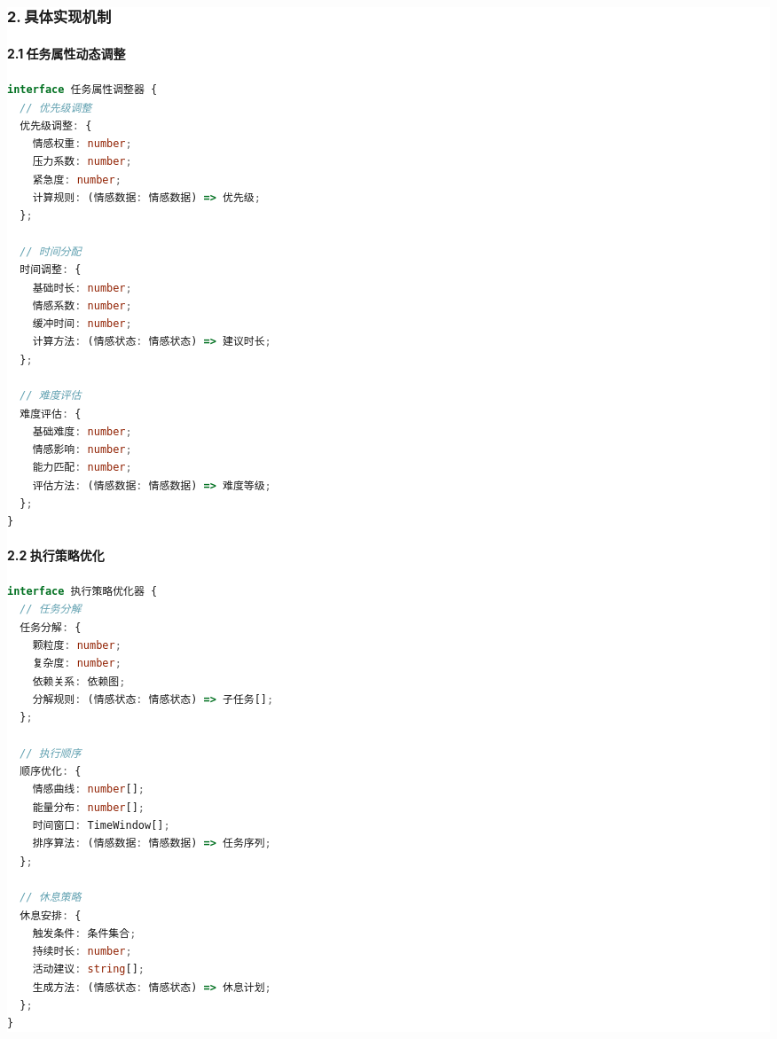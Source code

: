 ### 2. 具体实现机制

#### 2.1 任务属性动态调整
```typescript
interface 任务属性调整器 {
  // 优先级调整
  优先级调整: {
    情感权重: number;
    压力系数: number;
    紧急度: number;
    计算规则: (情感数据: 情感数据) => 优先级;
  };
  
  // 时间分配
  时间调整: {
    基础时长: number;
    情感系数: number;
    缓冲时间: number;
    计算方法: (情感状态: 情感状态) => 建议时长;
  };
  
  // 难度评估
  难度评估: {
    基础难度: number;
    情感影响: number;
    能力匹配: number;
    评估方法: (情感数据: 情感数据) => 难度等级;
  };
}
```

#### 2.2 执行策略优化
```typescript
interface 执行策略优化器 {
  // 任务分解
  任务分解: {
    颗粒度: number;
    复杂度: number;
    依赖关系: 依赖图;
    分解规则: (情感状态: 情感状态) => 子任务[];
  };
  
  // 执行顺序
  顺序优化: {
    情感曲线: number[];
    能量分布: number[];
    时间窗口: TimeWindow[];
    排序算法: (情感数据: 情感数据) => 任务序列;
  };
  
  // 休息策略
  休息安排: {
    触发条件: 条件集合;
    持续时长: number;
    活动建议: string[];
    生成方法: (情感状态: 情感状态) => 休息计划;
  };
}
```

